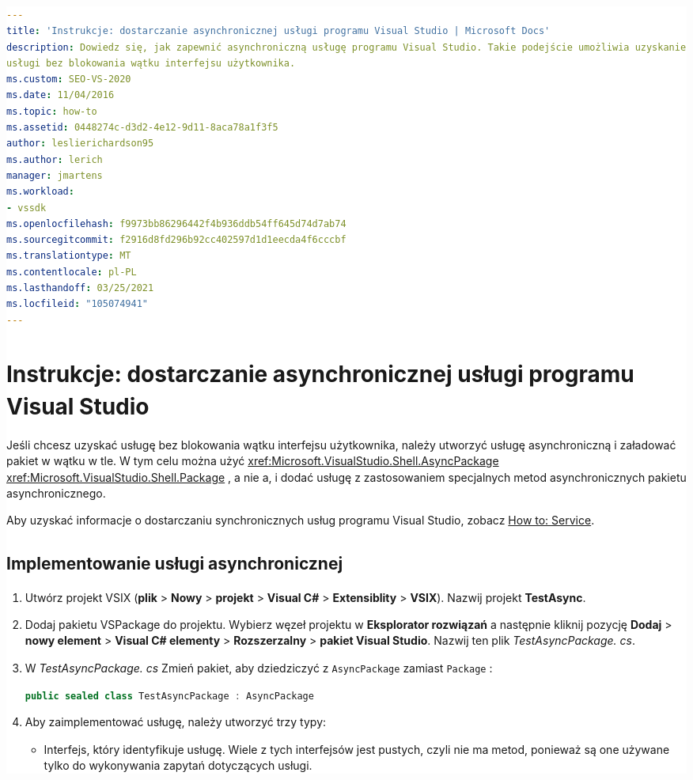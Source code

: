 ```yaml
---
title: 'Instrukcje: dostarczanie asynchronicznej usługi programu Visual Studio | Microsoft Docs'
description: Dowiedz się, jak zapewnić asynchroniczną usługę programu Visual Studio. Takie podejście umożliwia uzyskanie usługi bez blokowania wątku interfejsu użytkownika.
ms.custom: SEO-VS-2020
ms.date: 11/04/2016
ms.topic: how-to
ms.assetid: 0448274c-d3d2-4e12-9d11-8aca78a1f3f5
author: leslierichardson95
ms.author: lerich
manager: jmartens
ms.workload:
- vssdk
ms.openlocfilehash: f9973bb86296442f4b936ddb54ff645d74d7ab74
ms.sourcegitcommit: f2916d8fd296b92cc402597d1d1eecda4f6cccbf
ms.translationtype: MT
ms.contentlocale: pl-PL
ms.lasthandoff: 03/25/2021
ms.locfileid: "105074941"
---
```

# <a name="how-to-provide-an-asynchronous-visual-studio-service"></a>Instrukcje: dostarczanie asynchronicznej usługi programu Visual Studio
Jeśli chcesz uzyskać usługę bez blokowania wątku interfejsu użytkownika, należy utworzyć usługę asynchroniczną i załadować pakiet w wątku w tle. W tym celu można użyć <xref:Microsoft.VisualStudio.Shell.AsyncPackage> <xref:Microsoft.VisualStudio.Shell.Package> , a nie a, i dodać usługę z zastosowaniem specjalnych metod asynchronicznych pakietu asynchronicznego.

 Aby uzyskać informacje o dostarczaniu synchronicznych usług programu Visual Studio, zobacz [How to: Service](../extensibility/how-to-provide-a-service.md).

## <a name="implement-an-asynchronous-service"></a>Implementowanie usługi asynchronicznej

1. Utwórz projekt VSIX (**plik**  >  **Nowy**  >  **projekt**  >  **Visual C#**  >  **Extensiblity**  >  **VSIX**). Nazwij projekt **TestAsync**.

2. Dodaj pakietu VSPackage do projektu. Wybierz węzeł projektu w **Eksplorator rozwiązań** a następnie kliknij pozycję **Dodaj**  >  **nowy element**  >  **Visual C# elementy**  >  **Rozszerzalny**  >  **pakiet Visual Studio**. Nazwij ten plik *TestAsyncPackage. cs*.

3. W *TestAsyncPackage. cs* Zmień pakiet, aby dziedziczyć z `AsyncPackage` zamiast `Package` :

    ```csharp
    public sealed class TestAsyncPackage : AsyncPackage
    ```

4. Aby zaimplementować usługę, należy utworzyć trzy typy:

    - Interfejs, który identyfikuje usługę. Wiele z tych interfejsów jest pustych, czyli nie ma metod, ponieważ są one używane tylko do wykonywania zapytań dotyczących usługi.
